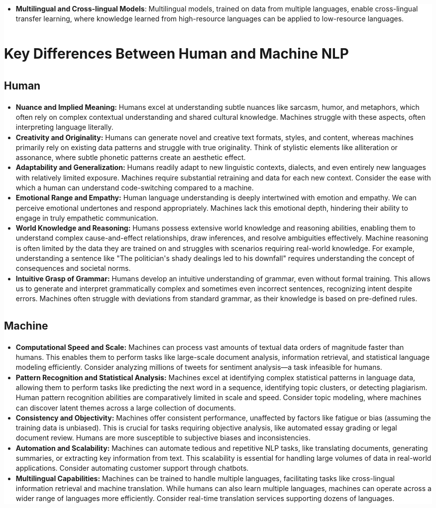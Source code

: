 - **Multilingual and Cross-lingual Models**:  Multilingual models, trained on data from multiple languages, enable cross-lingual transfer learning, where knowledge learned from high-resource languages can be applied to low-resource languages.


# Key Differences Between Human and Machine NLP

## Human

- **Nuance and Implied Meaning:** Humans excel at understanding subtle nuances like sarcasm, humor, and metaphors, which often rely on complex contextual understanding and shared cultural knowledge.  Machines struggle with these aspects, often interpreting language literally.
- **Creativity and Originality:** Humans can generate novel and creative text formats, styles, and content, whereas machines primarily rely on existing data patterns and struggle with true originality.  Think of stylistic elements like alliteration or assonance, where subtle phonetic patterns create an aesthetic effect.
- **Adaptability and Generalization:** Humans readily adapt to new linguistic contexts, dialects, and even entirely new languages with relatively limited exposure.  Machines require substantial retraining and data for each new context.  Consider the ease with which a human can understand code-switching compared to a machine.
- **Emotional Range and Empathy:** Human language understanding is deeply intertwined with emotion and empathy. We can perceive emotional undertones and respond appropriately. Machines lack this emotional depth, hindering their ability to engage in truly empathetic communication.
- **World Knowledge and Reasoning:**  Humans possess extensive world knowledge and reasoning abilities, enabling them to understand complex cause-and-effect relationships, draw inferences, and resolve ambiguities effectively.  Machine reasoning is often limited by the data they are trained on and struggles with scenarios requiring real-world knowledge. For example, understanding a sentence like "The politician's shady dealings led to his downfall" requires understanding the concept of consequences and societal norms.
- **Intuitive Grasp of Grammar:** Humans develop an intuitive understanding of grammar, even without formal training.  This allows us to generate and interpret grammatically complex and sometimes even incorrect sentences, recognizing intent despite errors. Machines often struggle with deviations from standard grammar, as their knowledge is based on pre-defined rules.


## Machine

- **Computational Speed and Scale:** Machines can process vast amounts of textual data orders of magnitude faster than humans.  This enables them to perform tasks like large-scale document analysis, information retrieval, and statistical language modeling efficiently.  Consider analyzing millions of tweets for sentiment analysis—a task infeasible for humans.
- **Pattern Recognition and Statistical Analysis:** Machines excel at identifying complex statistical patterns in language data, allowing them to perform tasks like predicting the next word in a sequence, identifying topic clusters, or detecting plagiarism.  Human pattern recognition abilities are comparatively limited in scale and speed.  Consider topic modeling, where machines can discover latent themes across a large collection of documents.
- **Consistency and Objectivity:** Machines offer consistent performance, unaffected by factors like fatigue or bias (assuming the training data is unbiased).  This is crucial for tasks requiring objective analysis, like automated essay grading or legal document review.  Humans are more susceptible to subjective biases and inconsistencies.
- **Automation and Scalability:**  Machines can automate tedious and repetitive NLP tasks, like translating documents, generating summaries, or extracting key information from text. This scalability is essential for handling large volumes of data in real-world applications.  Consider automating customer support through chatbots.
- **Multilingual Capabilities:**  Machines can be trained to handle multiple languages, facilitating tasks like cross-lingual information retrieval and machine translation. While humans can also learn multiple languages, machines can operate across a wider range of languages more efficiently. Consider real-time translation services supporting dozens of languages.